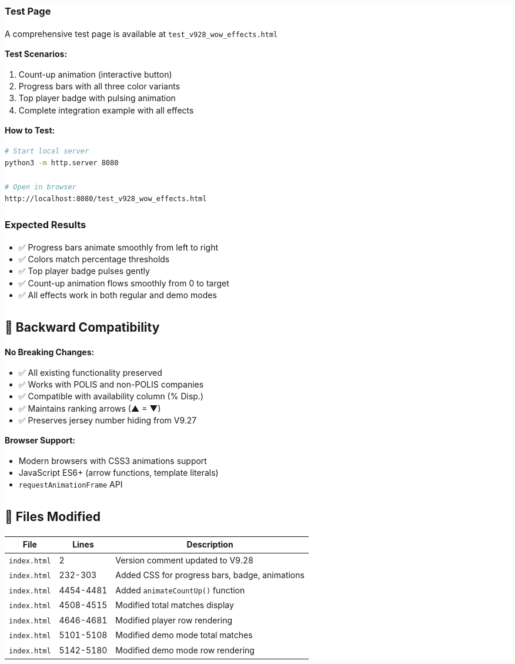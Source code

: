 ### Test Page
A comprehensive test page is available at `test_v928_wow_effects.html`

**Test Scenarios:**
1. Count-up animation (interactive button)
2. Progress bars with all three color variants
3. Top player badge with pulsing animation
4. Complete integration example with all effects

**How to Test:**
```bash
# Start local server
python3 -m http.server 8080

# Open in browser
http://localhost:8080/test_v928_wow_effects.html
```

### Expected Results
- ✅ Progress bars animate smoothly from left to right
- ✅ Colors match percentage thresholds
- ✅ Top player badge pulses gently
- ✅ Count-up animation flows smoothly from 0 to target
- ✅ All effects work in both regular and demo modes

## 🔄 Backward Compatibility

**No Breaking Changes:**
- ✅ All existing functionality preserved
- ✅ Works with POLIS and non-POLIS companies
- ✅ Compatible with availability column (% Disp.)
- ✅ Maintains ranking arrows (▲ = ▼)
- ✅ Preserves jersey number hiding from V9.27

**Browser Support:**
- Modern browsers with CSS3 animations support
- JavaScript ES6+ (arrow functions, template literals)
- `requestAnimationFrame` API

## 📝 Files Modified

| File | Lines | Description |
|------|-------|-------------|
| `index.html` | 2 | Version comment updated to V9.28 |
| `index.html` | 232-303 | Added CSS for progress bars, badge, animations |
| `index.html` | 4454-4481 | Added `animateCountUp()` function |
| `index.html` | 4508-4515 | Modified total matches display |
| `index.html` | 4646-4681 | Modified player row rendering |
| `index.html` | 5101-5108 | Modified demo mode total matches |
| `index.html` | 5142-5180 | Modified demo mode row rendering |
